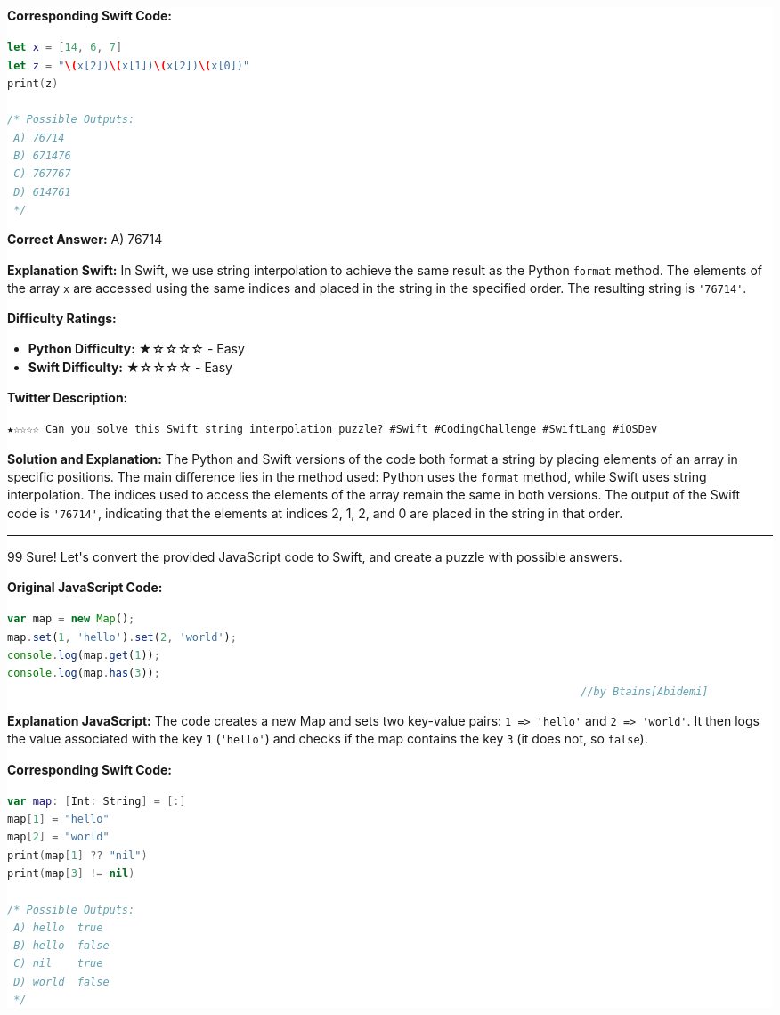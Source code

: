 **Corresponding Swift Code:**
```swift
let x = [14, 6, 7]
let z = "\(x[2])\(x[1])\(x[2])\(x[0])"
print(z)

/* Possible Outputs:
 A) 76714
 B) 671476
 C) 767767
 D) 614761
 */
```
**Correct Answer:** A) 76714

**Explanation Swift:** In Swift, we use string interpolation to achieve the same result as the Python `format` method. The elements of the array `x` are accessed using the same indices and placed in the string in the specified order. The resulting string is `'76714'`.

**Difficulty Ratings:**
- **Python Difficulty:** ★☆☆☆☆ - Easy
- **Swift Difficulty:** ★☆☆☆☆ - Easy

**Twitter Description:**
```twitter
★☆☆☆☆ Can you solve this Swift string interpolation puzzle? #Swift #CodingChallenge #SwiftLang #iOSDev
```

**Solution and Explanation:**
The Python and Swift versions of the code both format a string by placing elements of an array in specific positions. The main difference lies in the method used: Python uses the `format` method, while Swift uses string interpolation. The indices used to access the elements of the array remain the same in both versions. The output of the Swift code is `'76714'`, indicating that the elements at indices 2, 1, 2, and 0 are placed in the string in that order.

___
99
Sure! Let's convert the provided JavaScript code to Swift, and create a puzzle with possible answers.

**Original JavaScript Code:**
```javascript
var map = new Map();
map.set(1, 'hello').set(2, 'world');
console.log(map.get(1));
console.log(map.has(3));
                                                                                          //by Btains[Abidemi]
```
**Explanation JavaScript:** The code creates a new Map and sets two key-value pairs: `1 => 'hello'` and `2 => 'world'`. It then logs the value associated with the key `1` (`'hello'`) and checks if the map contains the key `3` (it does not, so `false`).

**Corresponding Swift Code:**
```swift
var map: [Int: String] = [:]
map[1] = "hello"
map[2] = "world"
print(map[1] ?? "nil")
print(map[3] != nil)

/* Possible Outputs:
 A) hello  true
 B) hello  false
 C) nil    true
 D) world  false
 */
```